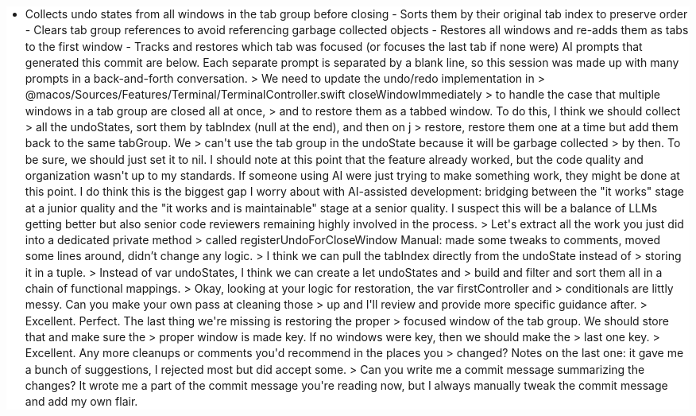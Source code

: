 - Collects undo states from all windows in the tab group before closing - Sorts them by their original tab index to preserve order - Clears tab group references to avoid referencing garbage collected objects - Restores all windows and re-adds them as tabs to the first window - Tracks and restores which tab was focused (or focuses the last tab if none were) AI prompts that generated this commit are below. Each separate prompt is separated by a blank line, so this session was made up with many prompts in a back-and-forth conversation. > We need to update the undo/redo implementation in > @macos/Sources/Features/Terminal/TerminalController.swift closeWindowImmediately > to handle the case that multiple windows in a tab group are closed all at once, > and to restore them as a tabbed window. To do this, I think we should collect > all the undoStates, sort them by tabIndex (null at the end), and then on j > restore, restore them one at a time but add them back to the same tabGroup. We > can't use the tab group in the undoState because it will be garbage collected > by then. To be sure, we should just set it to nil. I should note at this point that the feature already worked, but the code quality and organization wasn't up to my standards. If someone using AI were just trying to make something work, they might be done at this point. I do think this is the biggest gap I worry about with AI-assisted development: bridging between the "it works" stage at a junior quality and the "it works and is maintainable" stage at a senior quality. I suspect this will be a balance of LLMs getting better but also senior code reviewers remaining highly involved in the process. > Let's extract all the work you just did into a dedicated private method > called registerUndoForCloseWindow Manual: made some tweaks to comments, moved some lines around, didn’t change any logic. > I think we can pull the tabIndex directly from the undoState instead of > storing it in a tuple. > Instead of var undoStates, I think we can create a let undoStates and > build and filter and sort them all in a chain of functional mappings. > Okay, looking at your logic for restoration, the var firstController and > conditionals are littly messy. Can you make your own pass at cleaning those > up and I'll review and provide more specific guidance after. > Excellent. Perfect. The last thing we're missing is restoring the proper > focused window of the tab group. We should store that and make sure the > proper window is made key. If no windows were key, then we should make the > last one key. > Excellent. Any more cleanups or comments you'd recommend in the places you > changed? Notes on the last one: it gave me a bunch of suggestions, I rejected most but did accept some. > Can you write me a commit message summarizing the changes? It wrote me a part of the commit message you're reading now, but I always manually tweak the commit message and add my own flair.
